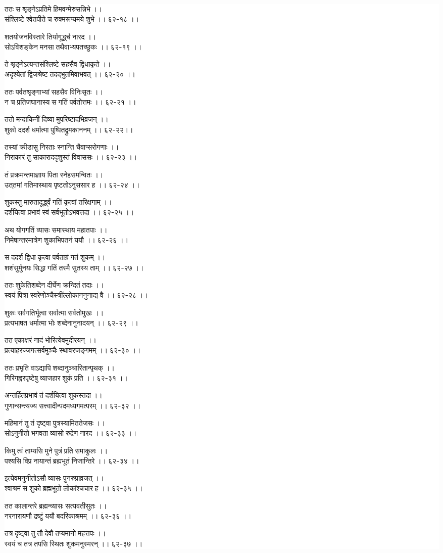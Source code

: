 ततः स श्रृङ्गेऽप्रतिमे हिमवन्मेरुसन्निभे ।।  
संश्लिष्टे श्वेतपीते च रुक्मरूप्यमये शुभे ।। ६२-१८ ।।  
  
शतयोजनविस्तारे तिर्यागूर्द्ध्च नारद ।।  
सोऽविशङ्केन मनसा तथैवाभ्यपतच्छुकः ।। ६२-१९ ।।  
  
ते श्रृङ्गेऽत्यन्तसंश्लिष्टे सहसैव द्विधाकृते ।।  
अदृश्येतां द्विजश्रेष्ट तदद्भुतमिवाभवत् ।। ६२-२० ।।  
  
ततः पर्वतश्रृङ्गाभ्यां सहसैव विनिःसृतः ।।  
न च प्रतिजघानास्य स गतिं पर्वतोत्तमः ।। ६२-२१ ।।  
  
ततो मन्दाकिनीं दिव्या मुपरिष्टादभिव्रजन् ।।  
शुको ददर्श धर्मात्मा पुष्पितद्रुमकाननम् ।। ६२-२२।।  
  
तस्यां क्रीडासु निरताः स्नान्ति चैवाप्सरोगणाः ।।  
निराकारं तु साकाराददृशुस्तं विवाससः ।। ६२-२३ ।।  
  
तं प्रक्रमन्तमाज्ञाय पिता स्नेहसमन्वितः ।।  
उत्‌तमां गतिमास्थाय पृष्टतोऽनुससार ह ।। ६२-२४ ।।  
  
शुकस्तु मारुतादूर्द्ध्वं गतिं कृत्वां तरिक्षगाम् ।।  
दर्शयित्वा प्रभावं स्वं सर्वभूतोऽभवत्तदा ।। ६२-२५ ।।  
  
अथ योगगतिं व्यासः समास्थाय महातपाः ।।  
निमेषान्तरमात्रेण शुकाभिपतनं ययौ ।। ६२-२६ ।।  
  
स ददर्श द्विधा कृत्वा पर्वताग्रं गतं शुकम् ।।  
शशंसुर्मुनयः सिद्धा गतिं तस्मै सुतस्य ताम् ।। ६२-२७ ।।  
  
ततः शुकेतिशब्देन दीर्घेण क्रन्दितं तदाः ।।  
स्वयं पित्रा स्वरेणोञ्चैस्त्रींल्लोकाननुनाद्य वै ।। ६२-२८ ।।  
  
शुकः सर्वगतिर्भूत्वा सर्वात्मा सर्वतोमुखः ।।  
प्रत्यभाषत धर्मात्मा भोः शब्देनानुनादयन् ।। ६२-२९ ।।  
  
तत एकाक्षरं नादं भोरित्येवमुदीरयन् ।।  
प्रत्याहरज्जगत्सर्वमुञ्चैः स्थावरजङ्गमम् ।। ६२-३० ।।  
  
ततः प्रभृति वाऽद्यापि शब्दानुञ्चारितान्पृथक् ।।  
गिरिगह्वरपृष्टेषु व्याजहार शुकं प्रति ।। ६२-३१ ।।  
  
अन्तर्हितप्रभावं तं दर्शयित्वा शुकस्तदा ।।  
गुणान्सन्त्यज्य सत्त्वादीन्पदमध्यगमत्परम् ।। ६२-३२ ।।  
  
महिमानं तु तं दृष्ट्वा पुत्रस्यामिततेजसः ।।  
सोऽनुनीतो भगवता व्यासो रुद्रेण नारद ।। ६२-३३ ।।  
  
किमु त्वं ताम्यसि मुने पुत्रं प्रति समाकुलः ।।  
पश्यसि विप्र नायान्तं ब्रह्यभूतं निजान्तिरे ।। ६२-३४ ।।  
  
इत्येवमनुनीतोऽसौ व्यासः पुनरुप्राव्रजत् ।।  
श्वाश्रमं स शुको ब्रह्मभूतो लोकांश्चचार ह ।। ६२-३५ ।।  
  
तत कालान्तरे ब्रह्मन्व्यासः सत्यवतीसुतः ।।  
नरनारायणौ द्रष्टुं ययौ बदरिकाश्रमम् ।। ६२-३६ ।।  
  
तत्र दृष्ट्वा तु तौ देवौ तप्यमानो महत्तपः ।।  
स्वयं च तत्र तपसि स्थितः शुकमनुस्मरन् ।। ६२-३७ ।।  
  